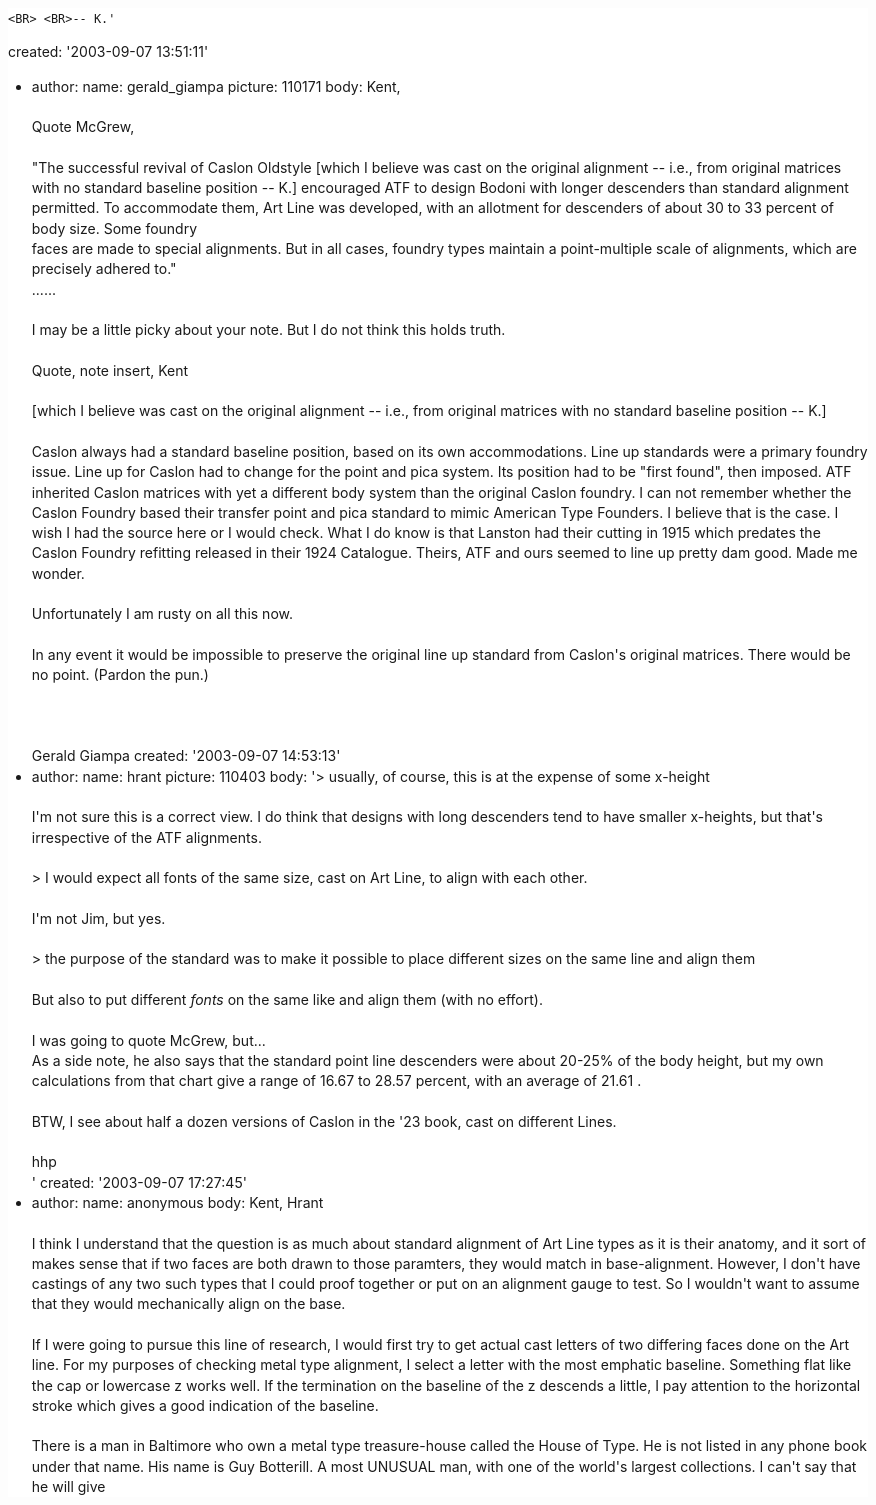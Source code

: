     <BR> <BR>-- K.'
  created: '2003-09-07 13:51:11'
- author:
    name: gerald_giampa
    picture: 110171
  body: Kent, <BR> <BR>Quote McGrew, <BR> <BR>&#34;The successful revival of Caslon
    Oldstyle [which I believe was cast on the original alignment -- i.e., from original
    matrices with no standard baseline position -- K.] encouraged ATF to design Bodoni
    with longer descenders than standard alignment permitted. To accommodate them,
    Art Line was developed, with an allotment for descenders of about 30 to 33 percent
    of body size. Some foundry <BR>faces are made to special alignments. But in all
    cases, foundry types maintain a point-multiple scale of alignments, which are
    precisely adhered to.&#34; <BR>...... <BR> <BR>I may be a little picky about your
    note. But I do not think this holds truth. <BR> <BR>Quote, note insert, Kent <BR>
    <BR>[which I believe was cast on the original alignment -- i.e., from original
    matrices with no standard baseline position -- K.] <BR> <BR>Caslon always had
    a standard baseline position, based on its own accommodations. Line up standards
    were a primary foundry issue. Line up for Caslon had to change for the point and
    pica system. Its position had to be &#34;first found&#34;, then imposed. ATF inherited
    Caslon matrices with yet a different body system than the original Caslon foundry.
    I can not remember whether the Caslon Foundry based their transfer point and pica
    standard to mimic American Type Founders. I believe that is the case. I wish I
    had the source here or I would check. What I do know is that Lanston had their
    cutting in 1915 which predates the Caslon Foundry refitting released in their
    1924 Catalogue. Theirs, ATF and ours seemed to line up pretty dam good. Made me
    wonder. <BR> <BR>Unfortunately I am rusty on all this now. <BR> <BR>In any event
    it would be impossible to preserve the original line up standard from Caslon&#39;s
    original matrices. There would be no point. &#40;Pardon the pun.&#41; <BR> <BR>
    <BR> <BR>Gerald Giampa
  created: '2003-09-07 14:53:13'
- author:
    name: hrant
    picture: 110403
  body: '&#62; usually, of course, this is at the expense of some x-height <BR> <BR>I&#39;m
    not sure this is a correct view. I do think that designs with long descenders
    tend to have smaller x-heights, but that&#39;s irrespective of the ATF alignments.
    <BR> <BR>&#62; I would expect all fonts of the same size, cast on Art Line, to
    align with each other. <BR> <BR>I&#39;m not Jim, but yes. <BR> <BR>&#62; the purpose
    of the standard was to make it possible to place different sizes on the same line
    and align them <BR> <BR>But also to put different <i>fonts</i> on the same like
    and align them &#40;with no effort&#41;. <BR> <BR>I was going to quote McGrew,
    but... <BR>As a side note, he also says that the standard point line descenders
    were about 20-25% of the body height, but my own calculations from that chart
    give a range of 16.67 to 28.57 percent, with an average of 21.61 . <BR> <BR>BTW,
    I see about half a dozen versions of Caslon in the &#39;23 book, cast on different
    Lines. <BR> <BR>hhp <BR>'
  created: '2003-09-07 17:27:45'
- author:
    name: anonymous
  body: Kent, Hrant <BR> <BR>I think I understand that the question is as much about
    standard alignment of Art Line types as it is their anatomy, and it sort of makes
    sense that if two faces are both drawn to those paramters, they would match in
    base-alignment. However, I don&#39;t have castings of any two such types that
    I could proof together or put on an alignment gauge to test. So I wouldn&#39;t
    want to assume that they would mechanically align on the base. <BR> <BR>If I were
    going to pursue this line of research, I would first try to get actual cast letters
    of two differing faces done on the Art line. For my purposes of checking metal
    type alignment, I select a letter with the most emphatic baseline. Something flat
    like the cap or lowercase z works well. If the termination on the baseline of
    the z descends a little, I pay attention to the horizontal stroke which gives
    a good indication of the baseline. <BR> <BR>There is a man in Baltimore who own
    a metal type treasure-house called the House of Type. He is not listed in any
    phone book under that name. His name is Guy Botterill. A most UNUSUAL man, with
    one of the world&#39;s largest collections. I can&#39;t say that he will give